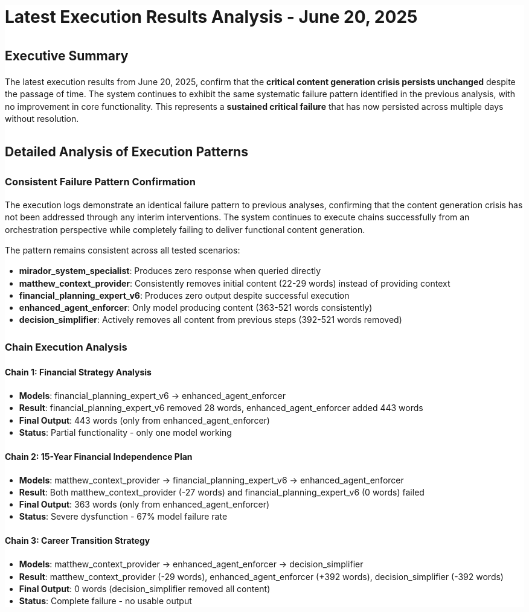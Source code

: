 # Latest Execution Results Analysis - June 20, 2025

## Executive Summary

The latest execution results from June 20, 2025, confirm that the **critical content generation crisis persists unchanged** despite the passage of time. The system continues to exhibit the same systematic failure pattern identified in the previous analysis, with no improvement in core functionality. This represents a **sustained critical failure** that has now persisted across multiple days without resolution.

## Detailed Analysis of Execution Patterns

### Consistent Failure Pattern Confirmation

The execution logs demonstrate an identical failure pattern to previous analyses, confirming that the content generation crisis has not been addressed through any interim interventions. The system continues to execute chains successfully from an orchestration perspective while completely failing to deliver functional content generation.

The pattern remains consistent across all tested scenarios:
- **mirador_system_specialist**: Produces zero response when queried directly
- **matthew_context_provider**: Consistently removes initial content (22-29 words) instead of providing context
- **financial_planning_expert_v6**: Produces zero output despite successful execution
- **enhanced_agent_enforcer**: Only model producing content (363-521 words consistently)
- **decision_simplifier**: Actively removes all content from previous steps (392-521 words removed)

### Chain Execution Analysis

#### Chain 1: Financial Strategy Analysis
- **Models**: financial_planning_expert_v6 → enhanced_agent_enforcer
- **Result**: financial_planning_expert_v6 removed 28 words, enhanced_agent_enforcer added 443 words
- **Final Output**: 443 words (only from enhanced_agent_enforcer)
- **Status**: Partial functionality - only one model working

#### Chain 2: 15-Year Financial Independence Plan
- **Models**: matthew_context_provider → financial_planning_expert_v6 → enhanced_agent_enforcer
- **Result**: Both matthew_context_provider (-27 words) and financial_planning_expert_v6 (0 words) failed
- **Final Output**: 363 words (only from enhanced_agent_enforcer)
- **Status**: Severe dysfunction - 67% model failure rate

#### Chain 3: Career Transition Strategy
- **Models**: matthew_context_provider → enhanced_agent_enforcer → decision_simplifier
- **Result**: matthew_context_provider (-29 words), enhanced_agent_enforcer (+392 words), decision_simplifier (-392 words)
- **Final Output**: 0 words (decision_simplifier removed all content)
- **Status**: Complete failure - no usable output
